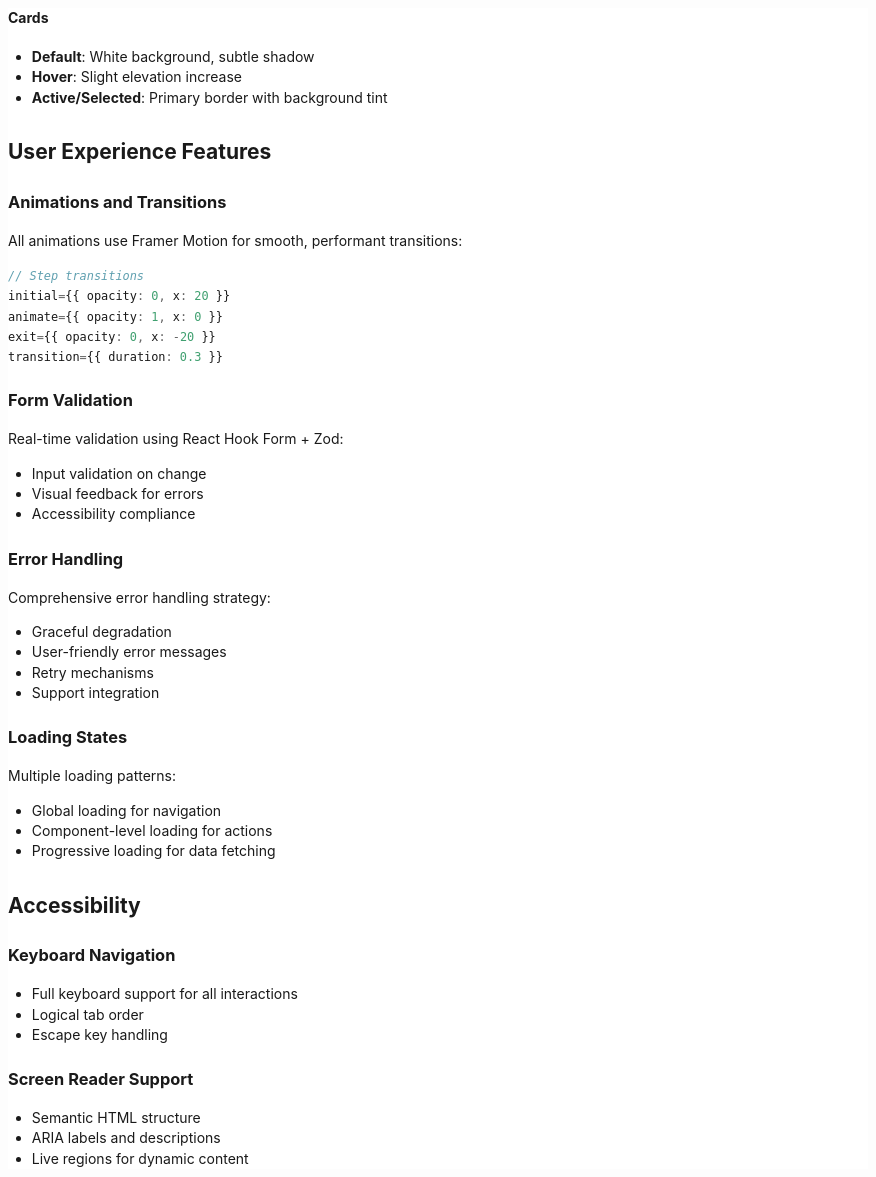 #### Cards
- **Default**: White background, subtle shadow
- **Hover**: Slight elevation increase
- **Active/Selected**: Primary border with background tint

## User Experience Features

### Animations and Transitions

All animations use Framer Motion for smooth, performant transitions:

```typescript
// Step transitions
initial={{ opacity: 0, x: 20 }}
animate={{ opacity: 1, x: 0 }}
exit={{ opacity: 0, x: -20 }}
transition={{ duration: 0.3 }}
```

### Form Validation

Real-time validation using React Hook Form + Zod:
- Input validation on change
- Visual feedback for errors
- Accessibility compliance

### Error Handling

Comprehensive error handling strategy:
- Graceful degradation
- User-friendly error messages
- Retry mechanisms
- Support integration

### Loading States

Multiple loading patterns:
- Global loading for navigation
- Component-level loading for actions
- Progressive loading for data fetching

## Accessibility

### Keyboard Navigation
- Full keyboard support for all interactions
- Logical tab order
- Escape key handling

### Screen Reader Support
- Semantic HTML structure
- ARIA labels and descriptions
- Live regions for dynamic content
